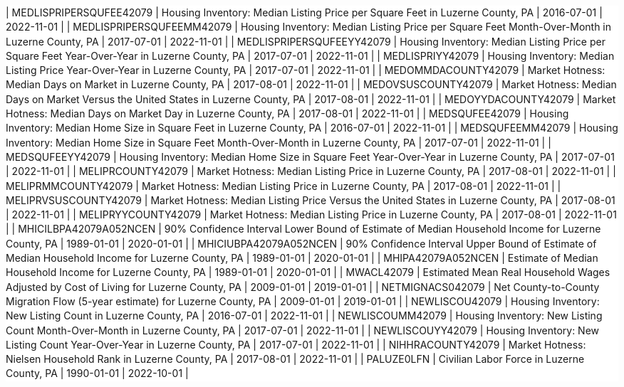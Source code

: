 | MEDLISPRIPERSQUFEE42079   | Housing Inventory: Median Listing Price per Square Feet in Luzerne County, PA                                                                                               | 2016-07-01          | 2022-11-01        |
| MEDLISPRIPERSQUFEEMM42079 | Housing Inventory: Median Listing Price per Square Feet Month-Over-Month in Luzerne County, PA                                                                              | 2017-07-01          | 2022-11-01        |
| MEDLISPRIPERSQUFEEYY42079 | Housing Inventory: Median Listing Price per Square Feet Year-Over-Year in Luzerne County, PA                                                                                | 2017-07-01          | 2022-11-01        |
| MEDLISPRIYY42079          | Housing Inventory: Median Listing Price Year-Over-Year in Luzerne County, PA                                                                                                | 2017-07-01          | 2022-11-01        |
| MEDOMMDACOUNTY42079       | Market Hotness: Median Days on Market in Luzerne County, PA                                                                                                                 | 2017-08-01          | 2022-11-01        |
| MEDOVSUSCOUNTY42079       | Market Hotness: Median Days on Market Versus the United States in Luzerne County, PA                                                                                        | 2017-08-01          | 2022-11-01        |
| MEDOYYDACOUNTY42079       | Market Hotness: Median Days on Market Day in Luzerne County, PA                                                                                                             | 2017-08-01          | 2022-11-01        |
| MEDSQUFEE42079            | Housing Inventory: Median Home Size in Square Feet in Luzerne County, PA                                                                                                    | 2016-07-01          | 2022-11-01        |
| MEDSQUFEEMM42079          | Housing Inventory: Median Home Size in Square Feet Month-Over-Month in Luzerne County, PA                                                                                   | 2017-07-01          | 2022-11-01        |
| MEDSQUFEEYY42079          | Housing Inventory: Median Home Size in Square Feet Year-Over-Year in Luzerne County, PA                                                                                     | 2017-07-01          | 2022-11-01        |
| MELIPRCOUNTY42079         | Market Hotness: Median Listing Price in Luzerne County, PA                                                                                                                  | 2017-08-01          | 2022-11-01        |
| MELIPRMMCOUNTY42079       | Market Hotness: Median Listing Price in Luzerne County, PA                                                                                                                  | 2017-08-01          | 2022-11-01        |
| MELIPRVSUSCOUNTY42079     | Market Hotness: Median Listing Price Versus the United States in Luzerne County, PA                                                                                         | 2017-08-01          | 2022-11-01        |
| MELIPRYYCOUNTY42079       | Market Hotness: Median Listing Price in Luzerne County, PA                                                                                                                  | 2017-08-01          | 2022-11-01        |
| MHICILBPA42079A052NCEN    | 90% Confidence Interval Lower Bound of Estimate of Median Household Income for Luzerne County, PA                                                                           | 1989-01-01          | 2020-01-01        |
| MHICIUBPA42079A052NCEN    | 90% Confidence Interval Upper Bound of Estimate of Median Household Income for Luzerne County, PA                                                                           | 1989-01-01          | 2020-01-01        |
| MHIPA42079A052NCEN        | Estimate of Median Household Income for Luzerne County, PA                                                                                                                  | 1989-01-01          | 2020-01-01        |
| MWACL42079                | Estimated Mean Real Household Wages Adjusted by Cost of Living for Luzerne County, PA                                                                                       | 2009-01-01          | 2019-01-01        |
| NETMIGNACS042079          | Net County-to-County Migration Flow (5-year estimate) for Luzerne County, PA                                                                                                | 2009-01-01          | 2019-01-01        |
| NEWLISCOU42079            | Housing Inventory: New Listing Count in Luzerne County, PA                                                                                                                  | 2016-07-01          | 2022-11-01        |
| NEWLISCOUMM42079          | Housing Inventory: New Listing Count Month-Over-Month in Luzerne County, PA                                                                                                 | 2017-07-01          | 2022-11-01        |
| NEWLISCOUYY42079          | Housing Inventory: New Listing Count Year-Over-Year in Luzerne County, PA                                                                                                   | 2017-07-01          | 2022-11-01        |
| NIHHRACOUNTY42079         | Market Hotness: Nielsen Household Rank in Luzerne County, PA                                                                                                                | 2017-08-01          | 2022-11-01        |
| PALUZE0LFN                | Civilian Labor Force in Luzerne County, PA                                                                                                                                  | 1990-01-01          | 2022-10-01        |
